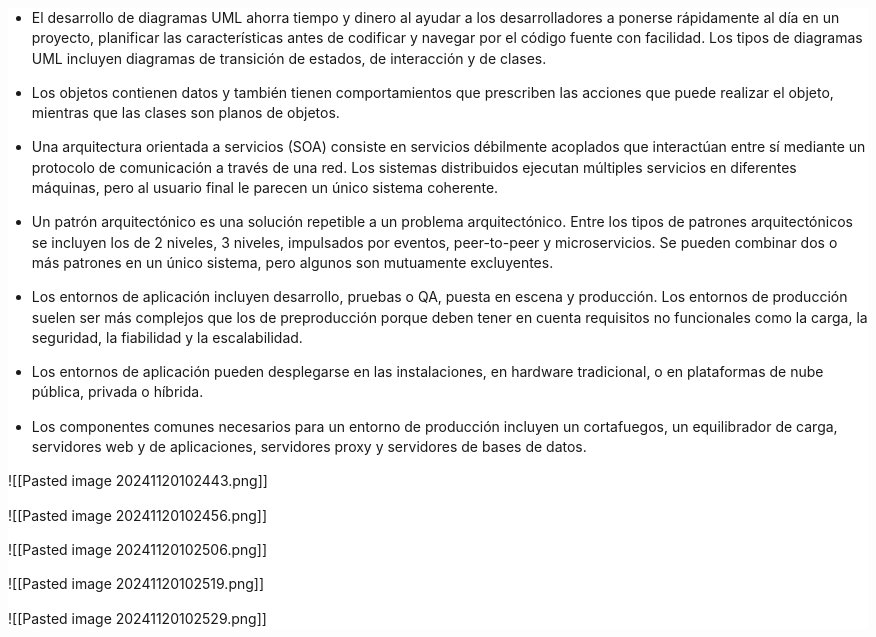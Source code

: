 - El desarrollo de diagramas UML ahorra tiempo y dinero al ayudar a los desarrolladores a ponerse rápidamente al día en un proyecto, planificar las características antes de codificar y navegar por el código fuente con facilidad. Los tipos de diagramas UML incluyen diagramas de transición de estados, de interacción y de clases.
    
- Los objetos contienen datos y también tienen comportamientos que prescriben las acciones que puede realizar el objeto, mientras que las clases son planos de objetos.
    
- Una arquitectura orientada a servicios (SOA) consiste en servicios débilmente acoplados que interactúan entre sí mediante un protocolo de comunicación a través de una red. Los sistemas distribuidos ejecutan múltiples servicios en diferentes máquinas, pero al usuario final le parecen un único sistema coherente.
    
- Un patrón arquitectónico es una solución repetible a un problema arquitectónico. Entre los tipos de patrones arquitectónicos se incluyen los de 2 niveles, 3 niveles, impulsados por eventos, peer-to-peer y microservicios. Se pueden combinar dos o más patrones en un único sistema, pero algunos son mutuamente excluyentes.
    
- Los entornos de aplicación incluyen desarrollo, pruebas o QA, puesta en escena y producción. Los entornos de producción suelen ser más complejos que los de preproducción porque deben tener en cuenta requisitos no funcionales como la carga, la seguridad, la fiabilidad y la escalabilidad.
    
- Los entornos de aplicación pueden desplegarse en las instalaciones, en hardware tradicional, o en plataformas de nube pública, privada o híbrida.
    
- Los componentes comunes necesarios para un entorno de producción incluyen un cortafuegos, un equilibrador de carga, servidores web y de aplicaciones, servidores proxy y servidores de bases de datos.

![[Pasted image 20241120102443.png]]

![[Pasted image 20241120102456.png]]

![[Pasted image 20241120102506.png]]


![[Pasted image 20241120102519.png]]

![[Pasted image 20241120102529.png]]




